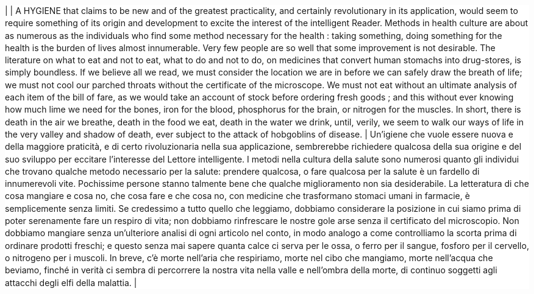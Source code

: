 |   | A HYGIENE that claims to be new and of the greatest practicality, and certainly revolutionary in its application, would seem to require something of its origin and development to excite the interest of the intelligent  Reader. Methods in health culture are about as numerous as the individuals who find some method necessary for the health : taking something, doing something for the health is the burden of lives almost innumerable. Very few people are so well that some improvement is not desirable.  The literature on what to eat and not to eat, what to do and not to do, on medicines that convert human stomachs into drug-stores, is simply boundless. If we believe all we read, we must consider the location we are in before we can safely draw the breath of life; we must not cool our parched throats without the certificate of the microscope. We must not eat without an ultimate analysis of each item of the bill of fare, as we would take an account of stock before ordering fresh goods ; and this without ever knowing how much lime we need for the bones, iron for the blood, phosphorus for the brain, or nitrogen for the muscles. In short, there is death in the air we breathe, death in the food we eat, death in the water we drink, until, verily, we seem to walk our ways of life in the very valley and shadow of death, ever subject to the attack of hobgoblins of disease.                                                                                                                                                                                                                                                                                                                                                                                                                                                                                                                                                                                                                                                                                                                                                                                                                                                                                                                                                                                                                                                                                                                                                                                                                                                                                                                                                                                                                                                                                                                                                                                                                                                                                                                                                                                                                                                                                                                                                                                                                                                                                                                                                                                                                                                            | Un’igiene che vuole essere nuova e della maggiore praticità, e di certo rivoluzionaria nella sua applicazione, sembrerebbe richiedere qualcosa della sua origine e del suo sviluppo per eccitare l’interesse del Lettore intelligente. I metodi nella cultura della salute sono numerosi quanto gli individui che trovano qualche metodo necessario per la salute: prendere qualcosa, o fare qualcosa per la salute è un fardello di innumerevoli vite. Pochissime persone stanno talmente bene che qualche miglioramento non sia desiderabile.  La letteratura di che cosa mangiare e cosa no, che cosa fare e che cosa no, con medicine che trasformano stomaci umani in farmacie, è semplicemente senza limiti. Se credessimo a tutto quello che leggiamo, dobbiamo considerare la posizione in cui siamo prima di poter serenamente fare un respiro di vita; non dobbiamo rinfrescare le nostre gole arse senza il certificato del microscopio. Non dobbiamo mangiare senza un’ulteriore analisi di ogni articolo nel conto, in modo analogo a come controlliamo la scorta prima di ordinare prodotti freschi; e questo senza mai sapere quanta calce ci serva per le ossa, o ferro per il sangue, fosforo per il cervello, o nitrogeno per i muscoli. In breve, c’è morte nell’aria che respiriamo, morte nel cibo che mangiamo, morte nell’acqua che beviamo, finché in verità ci sembra di percorrere la nostra vita nella valle e nell’ombra della morte, di continuo soggetti agli attacchi degli elfi della malattia. |